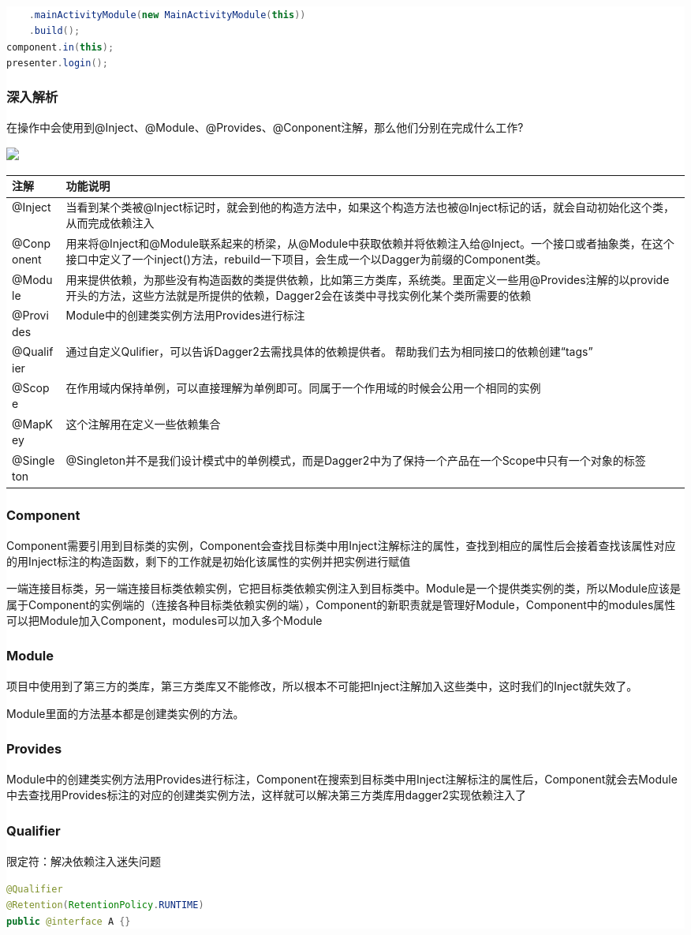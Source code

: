 ```java
	.mainActivityModule(new MainActivityModule(this))
	.build();
component.in(this);
presenter.login();
```

### 深入解析

在操作中会使用到@Inject、@Module、@Provides、@Conponent注解，那么他们分别在完成什么工作?

![](https://user-gold-cdn.xitu.io/2016/11/29/f0cfbf0aaa8a48fd5c889a7d0aee21e8.jpg)

| 注解         | 功能说明                                     |
| :--------- | :--------------------------------------- |
| @Inject    | 当看到某个类被@Inject标记时，就会到他的构造方法中，如果这个构造方法也被@Inject标记的话，就会自动初始化这个类，从而完成依赖注入 |
| @Conponent | 用来将@Inject和@Module联系起来的桥梁，从@Module中获取依赖并将依赖注入给@Inject。一个接口或者抽象类，在这个接口中定义了一个inject()方法，rebuild一下项目，会生成一个以Dagger为前缀的Component类。 |
| @Module    | 用来提供依赖，为那些没有构造函数的类提供依赖，比如第三方类库，系统类。里面定义一些用@Provides注解的以provide开头的方法，这些方法就是所提供的依赖，Dagger2会在该类中寻找实例化某个类所需要的依赖 |
| @Provides  | Module中的创建类实例方法用Provides进行标注             |
| @Qualifier | 通过自定义Qulifier，可以告诉Dagger2去需找具体的依赖提供者。 帮助我们去为相同接口的依赖创建“tags” |
| @Scope     | 在作用域内保持单例，可以直接理解为单例即可。同属于一个作用域的时候会公用一个相同的实例 |
| @MapKey    | 这个注解用在定义一些依赖集合                           |
| @Singleton | @Singleton并不是我们设计模式中的单例模式，而是Dagger2中为了保持一个产品在一个Scope中只有一个对象的标签 |
### Component

Component需要引用到目标类的实例，Component会查找目标类中用Inject注解标注的属性，查找到相应的属性后会接着查找该属性对应的用Inject标注的构造函数，剩下的工作就是初始化该属性的实例并把实例进行赋值

一端连接目标类，另一端连接目标类依赖实例，它把目标类依赖实例注入到目标类中。Module是一个提供类实例的类，所以Module应该是属于Component的实例端的（连接各种目标类依赖实例的端），Component的新职责就是管理好Module，Component中的modules属性可以把Module加入Component，modules可以加入多个Module

### Module

项目中使用到了第三方的类库，第三方类库又不能修改，所以根本不可能把Inject注解加入这些类中，这时我们的Inject就失效了。

Module里面的方法基本都是创建类实例的方法。

### Provides

Module中的创建类实例方法用Provides进行标注，Component在搜索到目标类中用Inject注解标注的属性后，Component就会去Module中去查找用Provides标注的对应的创建类实例方法，这样就可以解决第三方类库用dagger2实现依赖注入了

### Qualifier

限定符：解决依赖注入迷失问题

```java
@Qualifier
@Retention(RetentionPolicy.RUNTIME)
public @interface A {}
```
